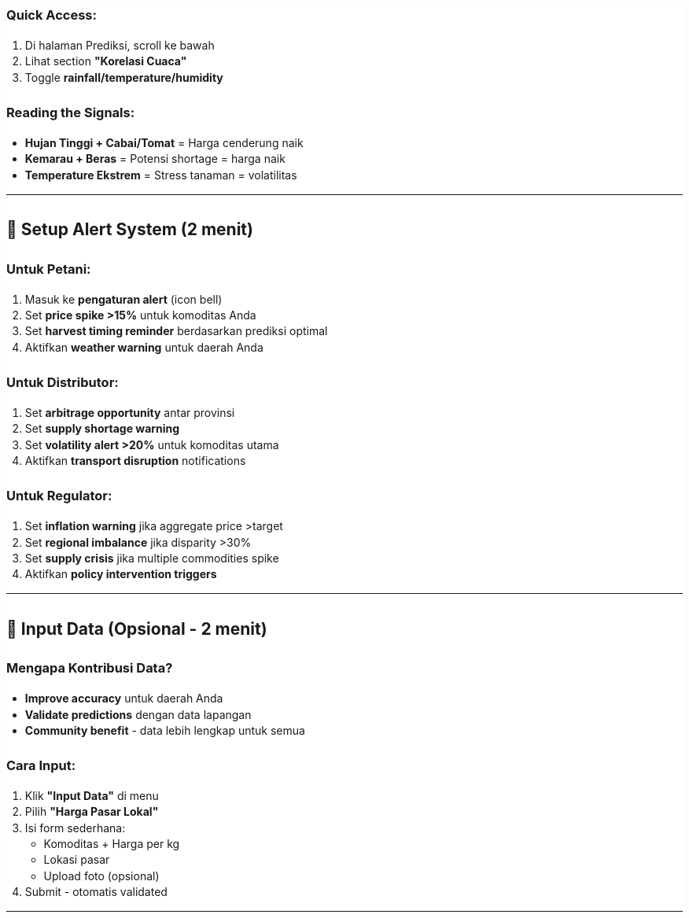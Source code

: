### Quick Access:
1. Di halaman Prediksi, scroll ke bawah
2. Lihat section **"Korelasi Cuaca"**
3. Toggle **rainfall/temperature/humidity**

### Reading the Signals:
- **Hujan Tinggi + Cabai/Tomat** = Harga cenderung naik
- **Kemarau + Beras** = Potensi shortage = harga naik
- **Temperature Ekstrem** = Stress tanaman = volatilitas

---

## 🚨 Setup Alert System (2 menit)

### Untuk Petani:
1. Masuk ke **pengaturan alert** (icon bell)
2. Set **price spike >15%** untuk komoditas Anda
3. Set **harvest timing reminder** berdasarkan prediksi optimal
4. Aktifkan **weather warning** untuk daerah Anda

### Untuk Distributor:
1. Set **arbitrage opportunity** antar provinsi
2. Set **supply shortage warning** 
3. Set **volatility alert >20%** untuk komoditas utama
4. Aktifkan **transport disruption** notifications

### Untuk Regulator:
1. Set **inflation warning** jika aggregate price >target
2. Set **regional imbalance** jika disparity >30%
3. Set **supply crisis** jika multiple commodities spike
4. Aktifkan **policy intervention triggers**

---

## 📝 Input Data (Opsional - 2 menit)

### Mengapa Kontribusi Data?
- **Improve accuracy** untuk daerah Anda
- **Validate predictions** dengan data lapangan
- **Community benefit** - data lebih lengkap untuk semua

### Cara Input:
1. Klik **"Input Data"** di menu
2. Pilih **"Harga Pasar Lokal"**
3. Isi form sederhana:
   - Komoditas + Harga per kg
   - Lokasi pasar
   - Upload foto (opsional)
4. Submit - otomatis validated

---